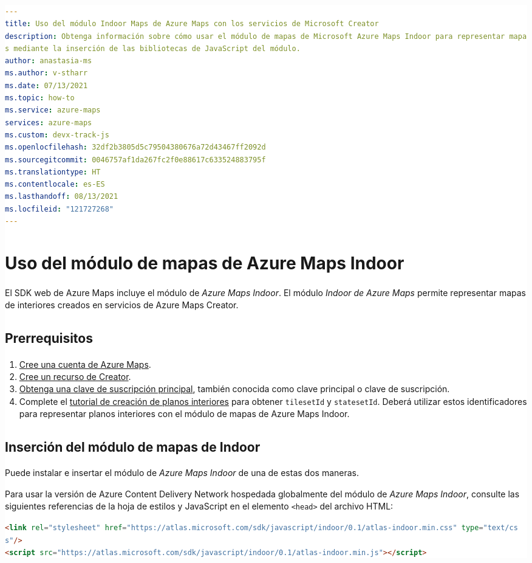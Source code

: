 ```yaml
---
title: Uso del módulo Indoor Maps de Azure Maps con los servicios de Microsoft Creator
description: Obtenga información sobre cómo usar el módulo de mapas de Microsoft Azure Maps Indoor para representar mapas mediante la inserción de las bibliotecas de JavaScript del módulo.
author: anastasia-ms
ms.author: v-stharr
ms.date: 07/13/2021
ms.topic: how-to
ms.service: azure-maps
services: azure-maps
ms.custom: devx-track-js
ms.openlocfilehash: 32df2b3805d5c79504380676a72d43467ff2092d
ms.sourcegitcommit: 0046757af1da267fc2f0e88617c633524883795f
ms.translationtype: HT
ms.contentlocale: es-ES
ms.lasthandoff: 08/13/2021
ms.locfileid: "121727268"
---
```

# <a name="use-the-azure-maps-indoor-maps-module"></a>Uso del módulo de mapas de Azure Maps Indoor

El SDK web de Azure Maps incluye el módulo de *Azure Maps Indoor*. El módulo *Indoor de Azure Maps* permite representar mapas de interiores creados en servicios de Azure Maps Creator.

## <a name="prerequisites"></a>Prerrequisitos

1. [Cree una cuenta de Azure Maps](quick-demo-map-app.md#create-an-azure-maps-account).
2. [Cree un recurso de Creator](how-to-manage-creator.md).
3. [Obtenga una clave de suscripción principal](quick-demo-map-app.md#get-the-primary-key-for-your-account), también conocida como clave principal o clave de suscripción.
4. Complete el [tutorial de creación de planos interiores](tutorial-creator-indoor-maps.md) para obtener `tilesetId` y `statesetId`.
 Deberá utilizar estos identificadores para representar planos interiores con el módulo de mapas de Azure Maps Indoor.

## <a name="embed-the-indoor-maps-module"></a>Inserción del módulo de mapas de Indoor

Puede instalar e insertar el módulo de *Azure Maps Indoor* de una de estas dos maneras.

Para usar la versión de Azure Content Delivery Network hospedada globalmente del módulo de *Azure Maps Indoor*, consulte las siguientes referencias de la hoja de estilos y JavaScript en el elemento `<head>` del archivo HTML:

```html
<link rel="stylesheet" href="https://atlas.microsoft.com/sdk/javascript/indoor/0.1/atlas-indoor.min.css" type="text/css"/>
<script src="https://atlas.microsoft.com/sdk/javascript/indoor/0.1/atlas-indoor.min.js"></script>
```
